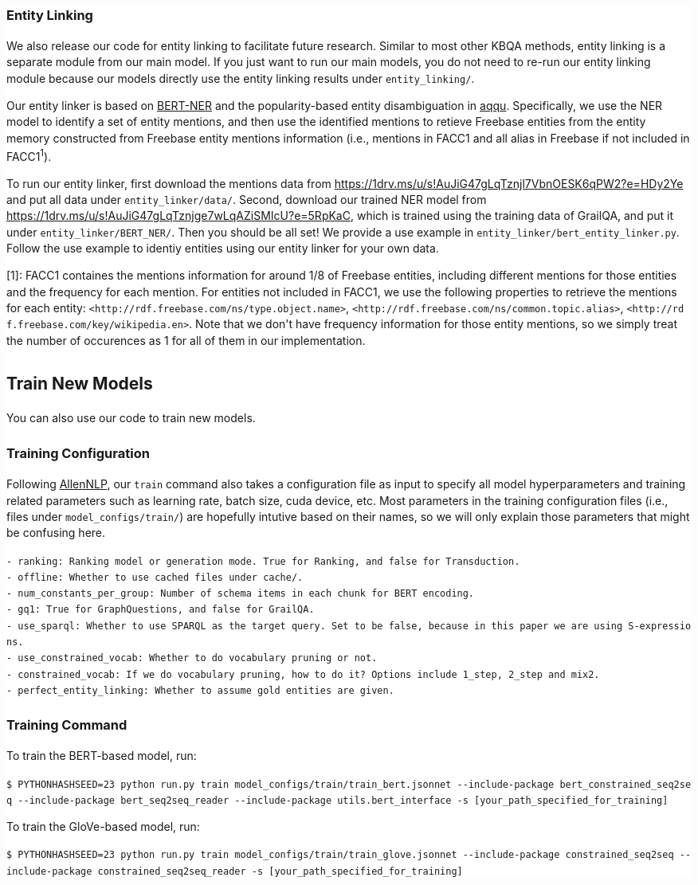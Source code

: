 ### Entity Linking
We also release our code for entity linking to facilitate future research. Similar to most other KBQA methods, entity linking is a separate module from our main model. If you just want to run our main models, you do not need to re-run our entity linking module because our models directly use the entity linking results under `entity_linking/`.

Our entity linker is based on [BERT-NER](https://github.com/kamalkraj/BERT-NER) and the popularity-based entity disambiguation in [aqqu](https://github.com/ad-freiburg/aqqu). Specifically, we use the NER model to identify a set of entity mentions, and then use the identified mentions to retieve Freebase entities from the entity memory constructed from Freebase entity mentions information (i.e., mentions in FACC1 and all alias in Freebase if not included in FACC1<sup>1</sup>). 

To run our entity linker, first download the mentions data from https://1drv.ms/u/s!AuJiG47gLqTznjl7VbnOESK6qPW2?e=HDy2Ye and put all data under `entity_linker/data/`.
Second, download our trained NER model from https://1drv.ms/u/s!AuJiG47gLqTznjge7wLqAZiSMIcU?e=5RpKaC, which is trained using the training data of GrailQA, and put it under `entity_linker/BERT_NER/`.
Then you should be all set! We provide a use example in `entity_linker/bert_entity_linker.py`. Follow the use example to identiy entities using our entity linker for your own data.

[1]: FACC1 containes the mentions information for around 1/8 of Freebase entities, including different mentions for those entities and the frequency for each mention. For entities not included in FACC1, we use the following properties to retrieve the mentions for each entity: `<http://rdf.freebase.com/ns/type.object.name>`, `<http://rdf.freebase.com/ns/common.topic.alias>`, `<http://rdf.freebase.com/key/wikipedia.en>`. Note that we don't have frequency information for those entity mentions, so we simply treat the number of occurences as 1 for all of them in our implementation.

## Train New Models
You can also use our code to train new models.

### Training Configuration
Following [AllenNLP](https://github.com/allenai/allennlp), our `train` command also takes a configuration file as input to specify all model hyperparameters and training related parameters such as learning rate, batch size, cuda device, etc. Most parameters in the training configuration files (i.e., files under `model_configs/train/`) are hopefully intutive based on their names, so we will only explain those parameters that might be confusing here.
```
- ranking: Ranking model or generation mode. True for Ranking, and false for Transduction.
- offline: Whether to use cached files under cache/.
- num_constants_per_group: Number of schema items in each chunk for BERT encoding.
- gq1: True for GraphQuestions, and false for GrailQA.
- use_sparql: Whether to use SPARQL as the target query. Set to be false, because in this paper we are using S-expressions.
- use_constrained_vocab: Whether to do vocabulary pruning or not.
- constrained_vocab: If we do vocabulary pruning, how to do it? Options include 1_step, 2_step and mix2.
- perfect_entity_linking: Whether to assume gold entities are given.
```

### Training Command
To train the BERT-based model, run:
```
$ PYTHONHASHSEED=23 python run.py train model_configs/train/train_bert.jsonnet --include-package bert_constrained_seq2seq --include-package bert_seq2seq_reader --include-package utils.bert_interface -s [your_path_specified_for_training]
```
To train the GloVe-based model, run:
```
$ PYTHONHASHSEED=23 python run.py train model_configs/train/train_glove.jsonnet --include-package constrained_seq2seq --include-package constrained_seq2seq_reader -s [your_path_specified_for_training]
```
